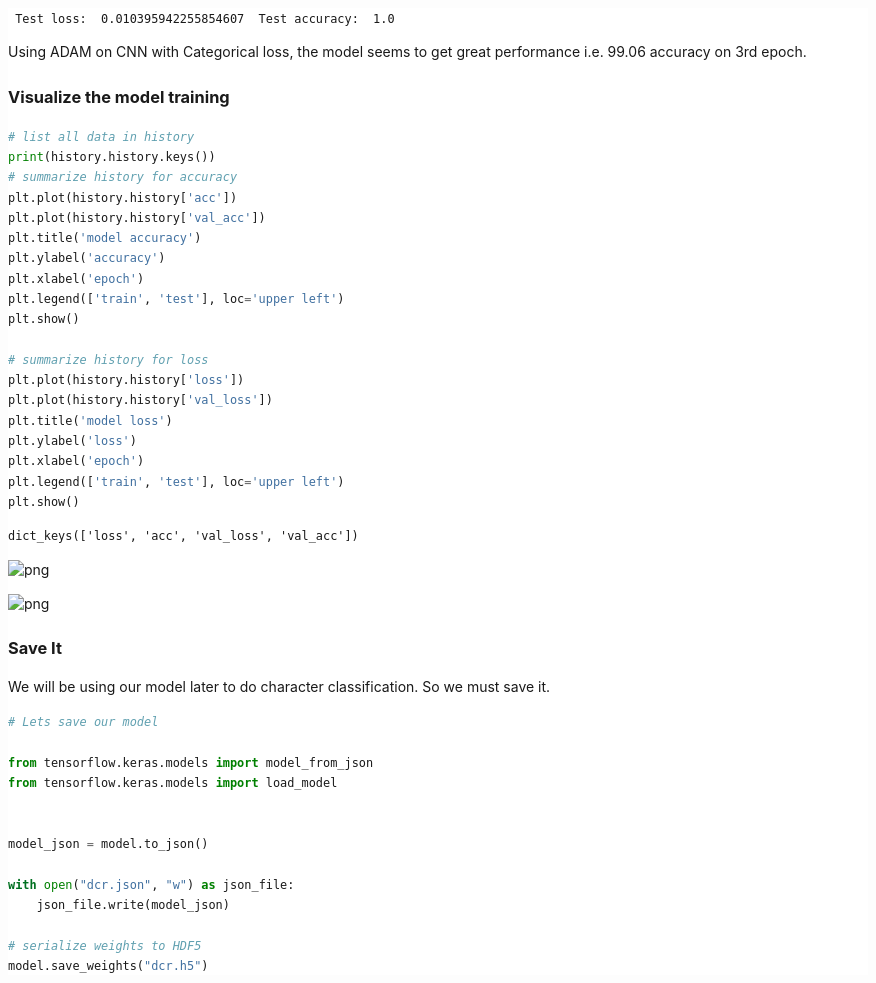      Test loss:  0.010395942255854607  Test accuracy:  1.0
    

Using ADAM on CNN with Categorical loss, the model seems to get great performance i.e. 99.06 accuracy on 3rd epoch.

### Visualize the model training


```python
# list all data in history
print(history.history.keys())
# summarize history for accuracy
plt.plot(history.history['acc'])
plt.plot(history.history['val_acc'])
plt.title('model accuracy')
plt.ylabel('accuracy')
plt.xlabel('epoch')
plt.legend(['train', 'test'], loc='upper left')
plt.show()

# summarize history for loss
plt.plot(history.history['loss'])
plt.plot(history.history['val_loss'])
plt.title('model loss')
plt.ylabel('loss')
plt.xlabel('epoch')
plt.legend(['train', 'test'], loc='upper left')
plt.show()
```

    dict_keys(['loss', 'acc', 'val_loss', 'val_acc'])
    


![png]({{site.url}}/assets/dcr/output_17_1.png)



![png]({{site.url}}/assets/dcr/output_17_2.png)


### Save It
We will be using our model later to do character classification. So we must save it.


```python
# Lets save our model 

from tensorflow.keras.models import model_from_json
from tensorflow.keras.models import load_model


model_json = model.to_json()

with open("dcr.json", "w") as json_file:
    json_file.write(model_json)

# serialize weights to HDF5
model.save_weights("dcr.h5")
```
